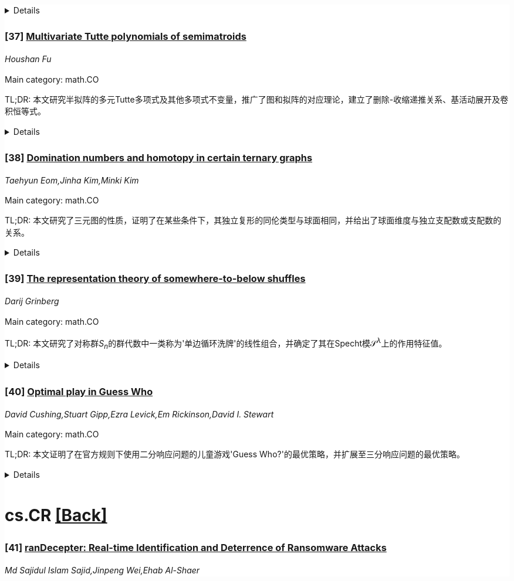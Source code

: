 
<details><summary>Details</summary></details>


### [37] [Multivariate Tutte polynomials of semimatroids](https://arxiv.org/abs/2508.00561)
*Houshan Fu*

Main category: math.CO

TL;DR: 本文研究半拟阵的多元Tutte多项式及其他多项式不变量，推广了图和拟阵的对应理论，建立了删除-收缩递推关系、基活动展开及卷积恒等式。


<details><summary>Details</summary></details>


### [38] [Domination numbers and homotopy in certain ternary graphs](https://arxiv.org/abs/2508.00699)
*Taehyun Eom,Jinha Kim,Minki Kim*

Main category: math.CO

TL;DR: 本文研究了三元图的性质，证明了在某些条件下，其独立复形的同伦类型与球面相同，并给出了球面维度与独立支配数或支配数的关系。


<details><summary>Details</summary></details>


### [39] [The representation theory of somewhere-to-below shuffles](https://arxiv.org/abs/2508.00752)
*Darij Grinberg*

Main category: math.CO

TL;DR: 本文研究了对称群$S_n$的群代数中一类称为'单边循环洗牌'的线性组合，并确定了其在Specht模$\mathcal{S}^{\lambda}$上的作用特征值。


<details><summary>Details</summary></details>


### [40] [Optimal play in Guess Who](https://arxiv.org/abs/2508.00799)
*David Cushing,Stuart Gipp,Ezra Levick,Em Rickinson,David I. Stewart*

Main category: math.CO

TL;DR: 本文证明了在官方规则下使用二分响应问题的儿童游戏'Guess Who?'的最优策略，并扩展至三分响应问题的最优策略。


<details><summary>Details</summary></details>


<div id='cs.CR'></div>

# cs.CR [[Back]](#toc)

### [41] [ranDecepter: Real-time Identification and Deterrence of Ransomware Attacks](https://arxiv.org/abs/2508.00293)
*Md Sajidul Islam Sajid,Jinpeng Wei,Ehab Al-Shaer*
